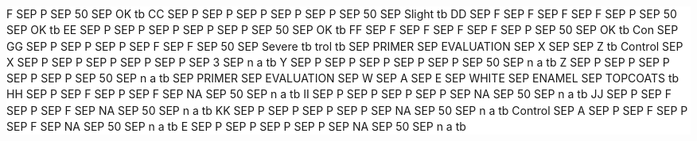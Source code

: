 F SEP P SEP 50 SEP OK tb CC SEP P SEP P SEP P SEP P SEP P SEP 50 SEP Slight tb DD SEP F SEP F SEP F SEP F SEP P SEP 50 SEP OK tb EE SEP P SEP P SEP P SEP P SEP P SEP 50 SEP OK tb FF SEP F SEP F SEP F SEP F SEP P SEP 50 SEP OK tb Con SEP GG SEP P SEP P SEP P SEP F SEP F SEP 50 SEP Severe tb trol tb SEP PRIMER SEP EVALUATION SEP X SEP SEP Z tb Control SEP X SEP P SEP P SEP P SEP P SEP P SEP 3 SEP n a tb Y SEP P SEP P SEP P SEP P SEP P SEP 50 SEP n a tb Z SEP P SEP P SEP P SEP P SEP P SEP 50 SEP n a tb SEP PRIMER SEP EVALUATION SEP W SEP A SEP E SEP WHITE SEP ENAMEL SEP TOPCOATS tb HH SEP P SEP F SEP P SEP F SEP NA SEP 50 SEP n a tb II SEP P SEP P SEP P SEP P SEP NA SEP 50 SEP n a tb JJ SEP P SEP F SEP P SEP F SEP NA SEP 50 SEP n a tb KK SEP P SEP P SEP P SEP P SEP NA SEP 50 SEP n a tb Control SEP A SEP P SEP F SEP P SEP F SEP NA SEP 50 SEP n a tb E SEP P SEP P SEP P SEP P SEP NA SEP 50 SEP n a tb